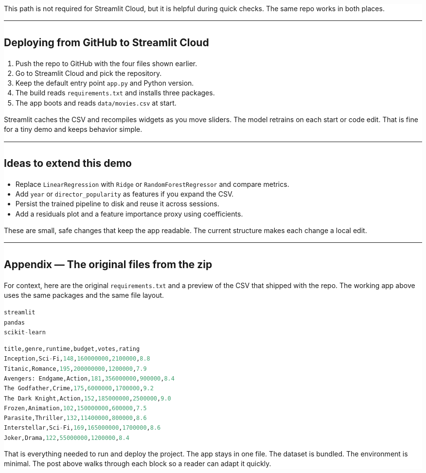 This path is not required for Streamlit Cloud, but it is helpful during quick checks. The same repo works in both places.

---

## Deploying from GitHub to Streamlit Cloud

1. Push the repo to GitHub with the four files shown earlier.
2. Go to Streamlit Cloud and pick the repository.
3. Keep the default entry point `app.py` and Python version.
4. The build reads `requirements.txt` and installs three packages.
5. The app boots and reads `data/movies.csv` at start.

Streamlit caches the CSV and recompiles widgets as you move sliders. The model retrains on each start or code edit. That is fine for a tiny demo and keeps behavior simple.

---

## Ideas to extend this demo

- Replace `LinearRegression` with `Ridge` or `RandomForestRegressor` and compare metrics.
- Add `year` or `director_popularity` as features if you expand the CSV.
- Persist the trained pipeline to disk and reuse it across sessions.
- Add a residuals plot and a feature importance proxy using coefficients.

These are small, safe changes that keep the app readable. The current structure makes each change a local edit.

---

## Appendix — The original files from the zip

For context, here are the original `requirements.txt` and a preview of the CSV that shipped with the repo. The working app above uses the same packages and the same file layout.

```python
streamlit
pandas
scikit-learn
```

```python
title,genre,runtime,budget,votes,rating
Inception,Sci-Fi,148,160000000,2100000,8.8
Titanic,Romance,195,200000000,1200000,7.9
Avengers: Endgame,Action,181,356000000,900000,8.4
The Godfather,Crime,175,6000000,1700000,9.2
The Dark Knight,Action,152,185000000,2500000,9.0
Frozen,Animation,102,150000000,600000,7.5
Parasite,Thriller,132,11400000,800000,8.6
Interstellar,Sci-Fi,169,165000000,1700000,8.6
Joker,Drama,122,55000000,1200000,8.4
```

That is everything needed to run and deploy the project. The app stays in one file. The dataset is bundled. The environment is minimal. The post above walks through each block so a reader can adapt it quickly.
